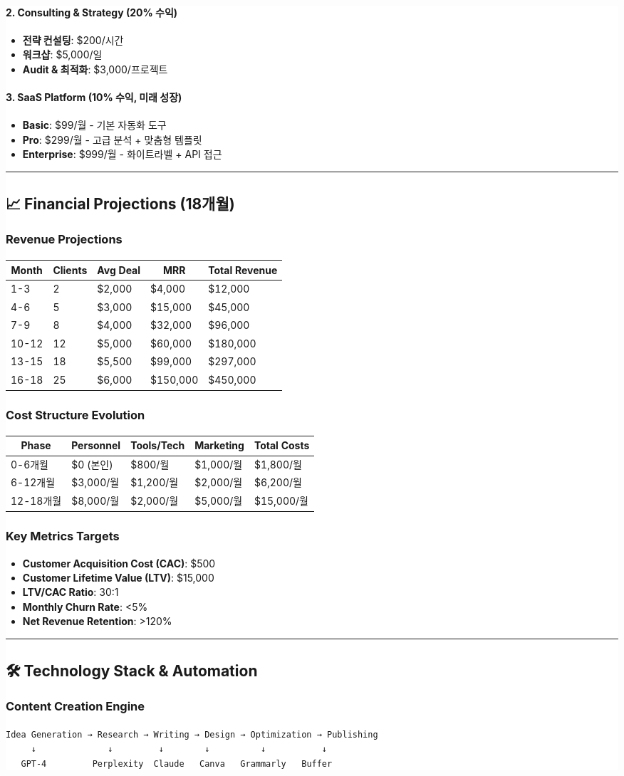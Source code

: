#### 2. Consulting & Strategy (20% 수익)
- **전략 컨설팅**: $200/시간
- **워크샵**: $5,000/일
- **Audit & 최적화**: $3,000/프로젝트

#### 3. SaaS Platform (10% 수익, 미래 성장)
- **Basic**: $99/월 - 기본 자동화 도구
- **Pro**: $299/월 - 고급 분석 + 맞춤형 템플릿
- **Enterprise**: $999/월 - 화이트라벨 + API 접근

---

## 📈 Financial Projections (18개월)

### Revenue Projections
| Month | Clients | Avg Deal | MRR | Total Revenue |
|-------|---------|----------|-----|---------------|
| 1-3   | 2       | $2,000   | $4,000 | $12,000 |
| 4-6   | 5       | $3,000   | $15,000 | $45,000 |
| 7-9   | 8       | $4,000   | $32,000 | $96,000 |
| 10-12 | 12      | $5,000   | $60,000 | $180,000 |
| 13-15 | 18      | $5,500   | $99,000 | $297,000 |
| 16-18 | 25      | $6,000   | $150,000 | $450,000 |

### Cost Structure Evolution
| Phase | Personnel | Tools/Tech | Marketing | Total Costs |
|-------|-----------|------------|-----------|-------------|
| 0-6개월 | $0 (본인) | $800/월 | $1,000/월 | $1,800/월 |
| 6-12개월 | $3,000/월 | $1,200/월 | $2,000/월 | $6,200/월 |
| 12-18개월 | $8,000/월 | $2,000/월 | $5,000/월 | $15,000/월 |

### Key Metrics Targets
- **Customer Acquisition Cost (CAC)**: $500
- **Customer Lifetime Value (LTV)**: $15,000
- **LTV/CAC Ratio**: 30:1
- **Monthly Churn Rate**: <5%
- **Net Revenue Retention**: >120%

---

## 🛠 Technology Stack & Automation

### Content Creation Engine
```
Idea Generation → Research → Writing → Design → Optimization → Publishing
     ↓              ↓         ↓        ↓          ↓           ↓
   GPT-4         Perplexity  Claude   Canva   Grammarly   Buffer
```
